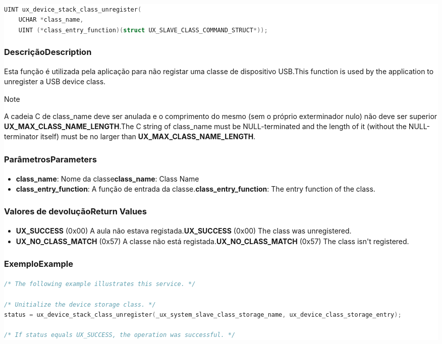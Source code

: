 ```c
UINT ux_device_stack_class_unregister(
    UCHAR *class_name,
    UINT (*class_entry_function)(struct UX_SLAVE_CLASS_COMMAND_STRUCT*));
```

### <a name="description"></a><span data-ttu-id="69c84-158">Descrição</span><span class="sxs-lookup"><span data-stu-id="69c84-158">Description</span></span>

<span data-ttu-id="69c84-159">Esta função é utilizada pela aplicação para não registar uma classe de dispositivo USB.</span><span class="sxs-lookup"><span data-stu-id="69c84-159">This function is used by the application to unregister a USB device class.</span></span>

> [!NOTE]
> <span data-ttu-id="69c84-160">A cadeia C de class_name deve ser anulada e o comprimento do mesmo (sem o próprio exterminador nulo) não deve ser superior **UX_MAX_CLASS_NAME_LENGTH**.</span><span class="sxs-lookup"><span data-stu-id="69c84-160">The C string of class_name must be NULL-terminated and the length of it (without the NULL-terminator itself) must be no larger than **UX_MAX_CLASS_NAME_LENGTH**.</span></span>

### <a name="parameters"></a><span data-ttu-id="69c84-161">Parâmetros</span><span class="sxs-lookup"><span data-stu-id="69c84-161">Parameters</span></span>

- <span data-ttu-id="69c84-162">**class_name**: Nome da classe</span><span class="sxs-lookup"><span data-stu-id="69c84-162">**class_name**: Class Name</span></span>
- <span data-ttu-id="69c84-163">**class_entry_function**: A função de entrada da classe.</span><span class="sxs-lookup"><span data-stu-id="69c84-163">**class_entry_function**: The entry function of the class.</span></span>

### <a name="return-values"></a><span data-ttu-id="69c84-164">Valores de devolução</span><span class="sxs-lookup"><span data-stu-id="69c84-164">Return Values</span></span>

- <span data-ttu-id="69c84-165">**UX_SUCCESS** (0x00) A aula não estava registada.</span><span class="sxs-lookup"><span data-stu-id="69c84-165">**UX_SUCCESS** (0x00) The class was unregistered.</span></span>
- <span data-ttu-id="69c84-166">**UX_NO_CLASS_MATCH** (0x57) A classe não está registada.</span><span class="sxs-lookup"><span data-stu-id="69c84-166">**UX_NO_CLASS_MATCH** (0x57) The class isn't registered.</span></span>

### <a name="example"></a><span data-ttu-id="69c84-167">Exemplo</span><span class="sxs-lookup"><span data-stu-id="69c84-167">Example</span></span>

```c
/* The following example illustrates this service. */

/* Unitialize the device storage class. */
status = ux_device_stack_class_unregister(_ux_system_slave_class_storage_name, ux_device_class_storage_entry);

/* If status equals UX_SUCCESS, the operation was successful. */
```
